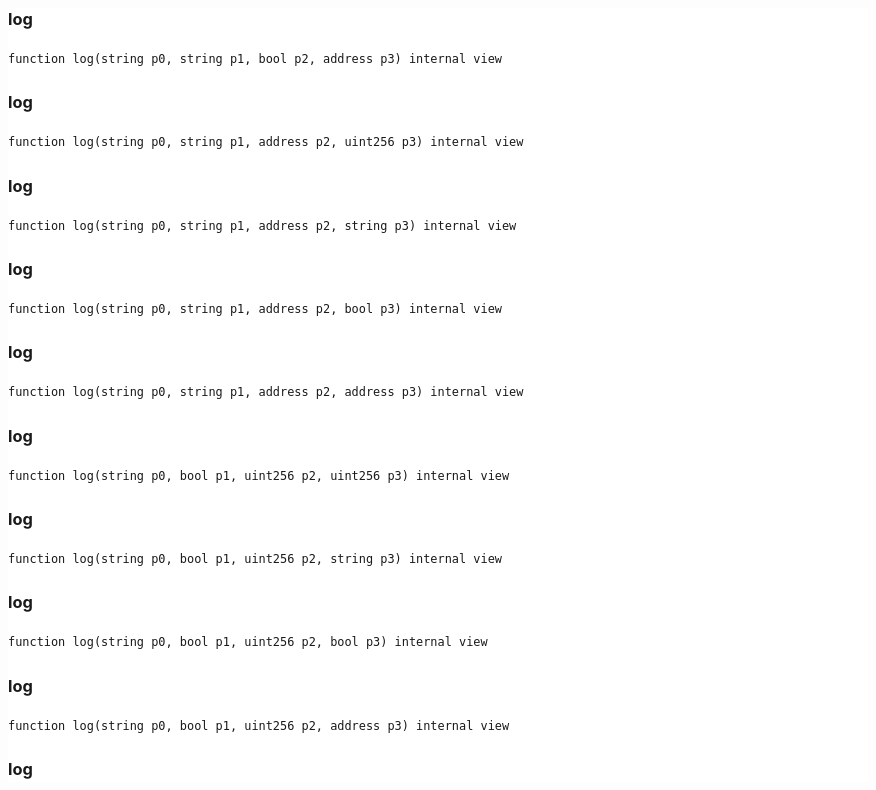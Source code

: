 ### log

```solidity
function log(string p0, string p1, bool p2, address p3) internal view
```

### log

```solidity
function log(string p0, string p1, address p2, uint256 p3) internal view
```

### log

```solidity
function log(string p0, string p1, address p2, string p3) internal view
```

### log

```solidity
function log(string p0, string p1, address p2, bool p3) internal view
```

### log

```solidity
function log(string p0, string p1, address p2, address p3) internal view
```

### log

```solidity
function log(string p0, bool p1, uint256 p2, uint256 p3) internal view
```

### log

```solidity
function log(string p0, bool p1, uint256 p2, string p3) internal view
```

### log

```solidity
function log(string p0, bool p1, uint256 p2, bool p3) internal view
```

### log

```solidity
function log(string p0, bool p1, uint256 p2, address p3) internal view
```

### log
